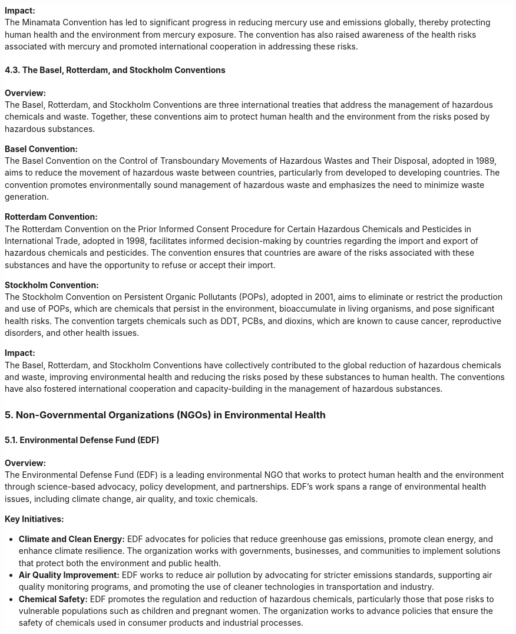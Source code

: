 **Impact:**  
The Minamata Convention has led to significant progress in reducing mercury use and emissions globally, thereby protecting human health and the environment from mercury exposure. The convention has also raised awareness of the health risks associated with mercury and promoted international cooperation in addressing these risks.

#### 4.3. The Basel, Rotterdam, and Stockholm Conventions

**Overview:**  
The Basel, Rotterdam, and Stockholm Conventions are three international treaties that address the management of hazardous chemicals and waste. Together, these conventions aim to protect human health and the environment from the risks posed by hazardous substances.

**Basel Convention:**  
The Basel Convention on the Control of Transboundary Movements of Hazardous Wastes and Their Disposal, adopted in 1989, aims to reduce the movement of hazardous waste between countries, particularly from developed to developing countries. The convention promotes environmentally sound management of hazardous waste and emphasizes the need to minimize waste generation.

**Rotterdam Convention:**  
The Rotterdam Convention on the Prior Informed Consent Procedure for Certain Hazardous Chemicals and Pesticides in International Trade, adopted in 1998, facilitates informed decision-making by countries regarding the import and export of hazardous chemicals and pesticides. The convention ensures that countries are aware of the risks associated with these substances and have the opportunity to refuse or accept their import.

**Stockholm Convention:**  
The Stockholm Convention on Persistent Organic Pollutants (POPs), adopted in 2001, aims to eliminate or restrict the production and use of POPs, which are chemicals that persist in the environment, bioaccumulate in living organisms, and pose significant health risks. The convention targets chemicals such as DDT, PCBs, and dioxins, which are known to cause cancer, reproductive disorders, and other health issues.

**Impact:**  
The Basel, Rotterdam, and Stockholm Conventions have collectively contributed to the global reduction of hazardous chemicals and waste, improving environmental health and reducing the risks posed by these substances to human health. The conventions have also fostered international cooperation and capacity-building in the management of hazardous substances.

### 5. Non-Governmental Organizations (NGOs) in Environmental Health

#### 5.1. Environmental Defense Fund (EDF)

**Overview:**  
The Environmental Defense Fund (EDF) is a leading environmental NGO that works to protect human health and the environment through science-based advocacy, policy development, and partnerships. EDF’s work spans a range of environmental health issues, including climate change, air quality, and toxic chemicals.

**Key Initiatives:**
- **Climate and Clean Energy:** EDF advocates for policies that reduce greenhouse gas emissions, promote clean energy, and enhance climate resilience. The organization works with governments, businesses, and communities to implement solutions that protect both the environment and public health.
- **Air Quality Improvement:** EDF works to reduce air pollution by advocating for stricter emissions standards, supporting air quality monitoring programs, and promoting the use of cleaner technologies in transportation and industry.
- **Chemical Safety:** EDF promotes the regulation and reduction of hazardous chemicals, particularly those that pose risks to vulnerable populations such as children and pregnant women. The organization works to advance policies that ensure the safety of chemicals used in consumer products and industrial processes.
